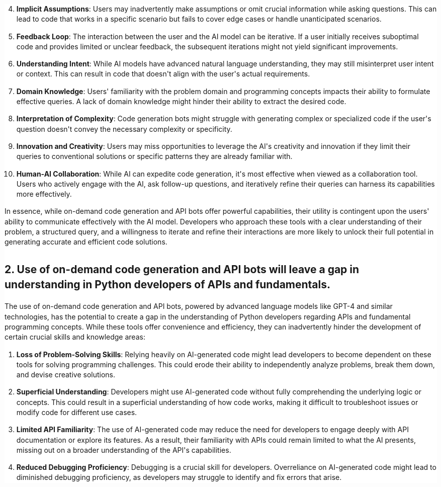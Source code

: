 4. **Implicit Assumptions**: Users may inadvertently make assumptions or omit crucial information while asking questions. This can lead to code that works in a specific scenario but fails to cover edge cases or handle unanticipated scenarios.

5. **Feedback Loop**: The interaction between the user and the AI model can be iterative. If a user initially receives suboptimal code and provides limited or unclear feedback, the subsequent iterations might not yield significant improvements.

6. **Understanding Intent**: While AI models have advanced natural language understanding, they may still misinterpret user intent or context. This can result in code that doesn't align with the user's actual requirements.

7. **Domain Knowledge**: Users' familiarity with the problem domain and programming concepts impacts their ability to formulate effective queries. A lack of domain knowledge might hinder their ability to extract the desired code.

8. **Interpretation of Complexity**: Code generation bots might struggle with generating complex or specialized code if the user's question doesn't convey the necessary complexity or specificity.

9. **Innovation and Creativity**: Users may miss opportunities to leverage the AI's creativity and innovation if they limit their queries to conventional solutions or specific patterns they are already familiar with.

10. **Human-AI Collaboration**: While AI can expedite code generation, it's most effective when viewed as a collaboration tool. Users who actively engage with the AI, ask follow-up questions, and iteratively refine their queries can harness its capabilities more effectively.

In essence, while on-demand code generation and API bots offer powerful capabilities, their utility is contingent upon the users' ability to communicate effectively with the AI model. Developers who approach these tools with a clear understanding of their problem, a structured query, and a willingness to iterate and refine their interactions are more likely to unlock their full potential in generating accurate and efficient code solutions.

## 2. Use of on-demand code generation and API bots will leave a gap in understanding in Python developers of APIs and fundamentals.

The use of on-demand code generation and API bots, powered by advanced language models like GPT-4 and similar technologies, has the potential to create a gap in the understanding of Python developers regarding APIs and fundamental programming concepts. While these tools offer convenience and efficiency, they can inadvertently hinder the development of certain crucial skills and knowledge areas:

1. **Loss of Problem-Solving Skills**: Relying heavily on AI-generated code might lead developers to become dependent on these tools for solving programming challenges. This could erode their ability to independently analyze problems, break them down, and devise creative solutions.

2. **Superficial Understanding**: Developers might use AI-generated code without fully comprehending the underlying logic or concepts. This could result in a superficial understanding of how code works, making it difficult to troubleshoot issues or modify code for different use cases.

3. **Limited API Familiarity**: The use of AI-generated code may reduce the need for developers to engage deeply with API documentation or explore its features. As a result, their familiarity with APIs could remain limited to what the AI presents, missing out on a broader understanding of the API's capabilities.

4. **Reduced Debugging Proficiency**: Debugging is a crucial skill for developers. Overreliance on AI-generated code might lead to diminished debugging proficiency, as developers may struggle to identify and fix errors that arise.
